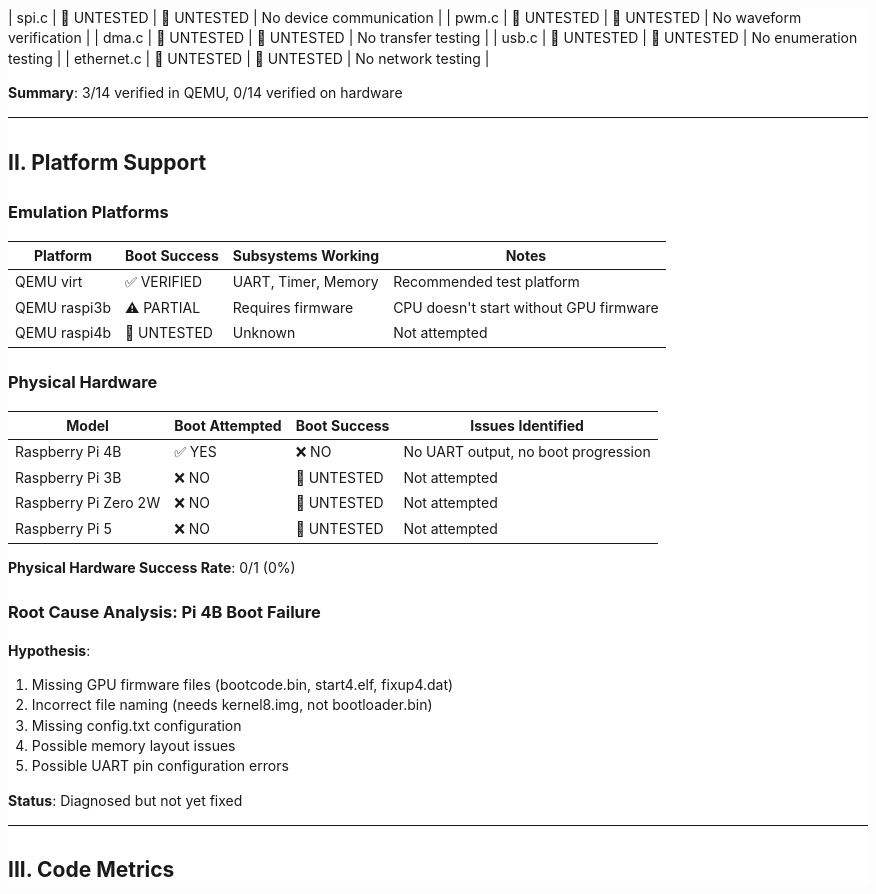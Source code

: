 | spi.c | 🔬 UNTESTED | 🔬 UNTESTED | No device communication |
| pwm.c | 🔬 UNTESTED | 🔬 UNTESTED | No waveform verification |
| dma.c | 🔬 UNTESTED | 🔬 UNTESTED | No transfer testing |
| usb.c | 🔬 UNTESTED | 🔬 UNTESTED | No enumeration testing |
| ethernet.c | 🔬 UNTESTED | 🔬 UNTESTED | No network testing |

**Summary**: 3/14 verified in QEMU, 0/14 verified on hardware

---

## II. Platform Support

### Emulation Platforms
| Platform | Boot Success | Subsystems Working | Notes |
|----------|--------------|-------------------|-------|
| QEMU virt | ✅ VERIFIED | UART, Timer, Memory | Recommended test platform |
| QEMU raspi3b | ⚠️ PARTIAL | Requires firmware | CPU doesn't start without GPU firmware |
| QEMU raspi4b | 🔬 UNTESTED | Unknown | Not attempted |

### Physical Hardware
| Model | Boot Attempted | Boot Success | Issues Identified |
|-------|----------------|--------------|-------------------|
| Raspberry Pi 4B | ✅ YES | ❌ NO | No UART output, no boot progression |
| Raspberry Pi 3B | ❌ NO | 🔬 UNTESTED | Not attempted |
| Raspberry Pi Zero 2W | ❌ NO | 🔬 UNTESTED | Not attempted |
| Raspberry Pi 5 | ❌ NO | 🔬 UNTESTED | Not attempted |

**Physical Hardware Success Rate**: 0/1 (0%)

### Root Cause Analysis: Pi 4B Boot Failure
**Hypothesis**:
1. Missing GPU firmware files (bootcode.bin, start4.elf, fixup4.dat)
2. Incorrect file naming (needs kernel8.img, not bootloader.bin)
3. Missing config.txt configuration
4. Possible memory layout issues
5. Possible UART pin configuration errors

**Status**: Diagnosed but not yet fixed

---

## III. Code Metrics
